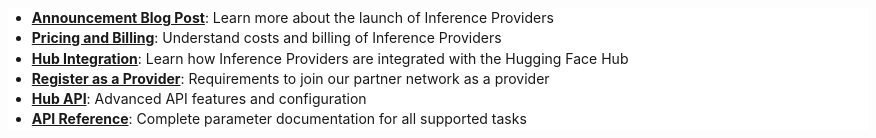 - **[Announcement Blog Post](https://huggingface.co/blog/inference-providers)**: Learn more about the launch of Inference Providers
- **[Pricing and Billing](./pricing)**: Understand costs and billing of Inference Providers
- **[Hub Integration](./hub-integration)**: Learn how Inference Providers are integrated with the Hugging Face Hub
- **[Register as a Provider](./register-as-a-provider)**: Requirements to join our partner network as a provider
- **[Hub API](./hub-api)**: Advanced API features and configuration
- **[API Reference](./tasks/index)**: Complete parameter documentation for all supported tasks
